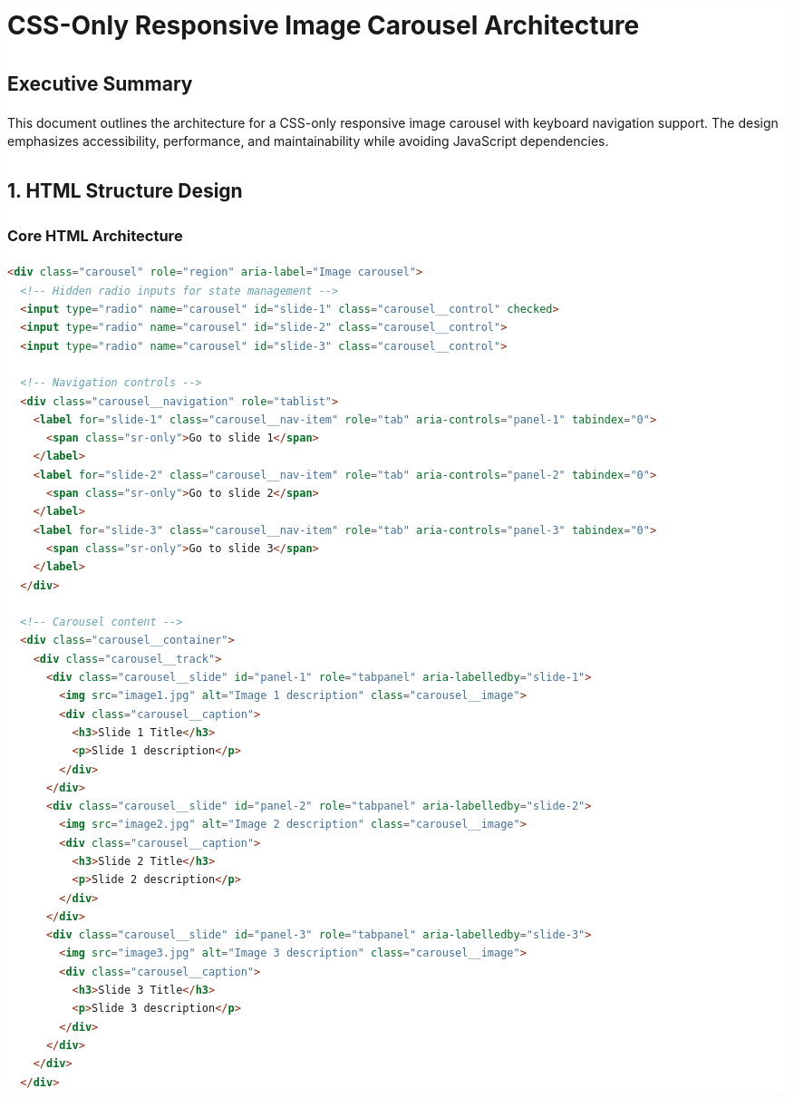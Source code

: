 # CSS-Only Responsive Image Carousel Architecture

## Executive Summary

This document outlines the architecture for a CSS-only responsive image carousel with keyboard navigation support. The design emphasizes accessibility, performance, and maintainability while avoiding JavaScript dependencies.

## 1. HTML Structure Design

### Core HTML Architecture

```html
<div class="carousel" role="region" aria-label="Image carousel">
  <!-- Hidden radio inputs for state management -->
  <input type="radio" name="carousel" id="slide-1" class="carousel__control" checked>
  <input type="radio" name="carousel" id="slide-2" class="carousel__control">
  <input type="radio" name="carousel" id="slide-3" class="carousel__control">
  
  <!-- Navigation controls -->
  <div class="carousel__navigation" role="tablist">
    <label for="slide-1" class="carousel__nav-item" role="tab" aria-controls="panel-1" tabindex="0">
      <span class="sr-only">Go to slide 1</span>
    </label>
    <label for="slide-2" class="carousel__nav-item" role="tab" aria-controls="panel-2" tabindex="0">
      <span class="sr-only">Go to slide 2</span>
    </label>
    <label for="slide-3" class="carousel__nav-item" role="tab" aria-controls="panel-3" tabindex="0">
      <span class="sr-only">Go to slide 3</span>
    </label>
  </div>
  
  <!-- Carousel content -->
  <div class="carousel__container">
    <div class="carousel__track">
      <div class="carousel__slide" id="panel-1" role="tabpanel" aria-labelledby="slide-1">
        <img src="image1.jpg" alt="Image 1 description" class="carousel__image">
        <div class="carousel__caption">
          <h3>Slide 1 Title</h3>
          <p>Slide 1 description</p>
        </div>
      </div>
      <div class="carousel__slide" id="panel-2" role="tabpanel" aria-labelledby="slide-2">
        <img src="image2.jpg" alt="Image 2 description" class="carousel__image">
        <div class="carousel__caption">
          <h3>Slide 2 Title</h3>
          <p>Slide 2 description</p>
        </div>
      </div>
      <div class="carousel__slide" id="panel-3" role="tabpanel" aria-labelledby="slide-3">
        <img src="image3.jpg" alt="Image 3 description" class="carousel__image">
        <div class="carousel__caption">
          <h3>Slide 3 Title</h3>
          <p>Slide 3 description</p>
        </div>
      </div>
    </div>
  </div>
```